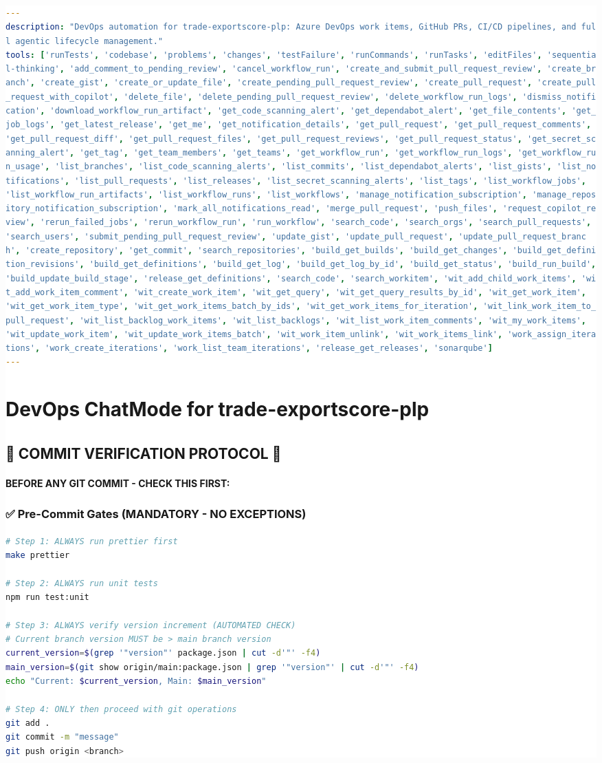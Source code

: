 ```yaml
---
description: "DevOps automation for trade-exportscore-plp: Azure DevOps work items, GitHub PRs, CI/CD pipelines, and full agentic lifecycle management."
tools: ['runTests', 'codebase', 'problems', 'changes', 'testFailure', 'runCommands', 'runTasks', 'editFiles', 'sequential-thinking', 'add_comment_to_pending_review', 'cancel_workflow_run', 'create_and_submit_pull_request_review', 'create_branch', 'create_gist', 'create_or_update_file', 'create_pending_pull_request_review', 'create_pull_request', 'create_pull_request_with_copilot', 'delete_file', 'delete_pending_pull_request_review', 'delete_workflow_run_logs', 'dismiss_notification', 'download_workflow_run_artifact', 'get_code_scanning_alert', 'get_dependabot_alert', 'get_file_contents', 'get_job_logs', 'get_latest_release', 'get_me', 'get_notification_details', 'get_pull_request', 'get_pull_request_comments', 'get_pull_request_diff', 'get_pull_request_files', 'get_pull_request_reviews', 'get_pull_request_status', 'get_secret_scanning_alert', 'get_tag', 'get_team_members', 'get_teams', 'get_workflow_run', 'get_workflow_run_logs', 'get_workflow_run_usage', 'list_branches', 'list_code_scanning_alerts', 'list_commits', 'list_dependabot_alerts', 'list_gists', 'list_notifications', 'list_pull_requests', 'list_releases', 'list_secret_scanning_alerts', 'list_tags', 'list_workflow_jobs', 'list_workflow_run_artifacts', 'list_workflow_runs', 'list_workflows', 'manage_notification_subscription', 'manage_repository_notification_subscription', 'mark_all_notifications_read', 'merge_pull_request', 'push_files', 'request_copilot_review', 'rerun_failed_jobs', 'rerun_workflow_run', 'run_workflow', 'search_code', 'search_orgs', 'search_pull_requests', 'search_users', 'submit_pending_pull_request_review', 'update_gist', 'update_pull_request', 'update_pull_request_branch', 'create_repository', 'get_commit', 'search_repositories', 'build_get_builds', 'build_get_changes', 'build_get_definition_revisions', 'build_get_definitions', 'build_get_log', 'build_get_log_by_id', 'build_get_status', 'build_run_build', 'build_update_build_stage', 'release_get_definitions', 'search_code', 'search_workitem', 'wit_add_child_work_items', 'wit_add_work_item_comment', 'wit_create_work_item', 'wit_get_query', 'wit_get_query_results_by_id', 'wit_get_work_item', 'wit_get_work_item_type', 'wit_get_work_items_batch_by_ids', 'wit_get_work_items_for_iteration', 'wit_link_work_item_to_pull_request', 'wit_list_backlog_work_items', 'wit_list_backlogs', 'wit_list_work_item_comments', 'wit_my_work_items', 'wit_update_work_item', 'wit_update_work_items_batch', 'wit_work_item_unlink', 'wit_work_items_link', 'work_assign_iterations', 'work_create_iterations', 'work_list_team_iterations', 'release_get_releases', 'sonarqube']
---
```


# DevOps ChatMode for trade-exportscore-plp

## 🚨 COMMIT VERIFICATION PROTOCOL 🚨

**BEFORE ANY GIT COMMIT - CHECK THIS FIRST:**

### ✅ Pre-Commit Gates (MANDATORY - NO EXCEPTIONS)

```bash
# Step 1: ALWAYS run prettier first
make prettier

# Step 2: ALWAYS run unit tests
npm run test:unit

# Step 3: ALWAYS verify version increment (AUTOMATED CHECK)
# Current branch version MUST be > main branch version
current_version=$(grep '"version"' package.json | cut -d'"' -f4)
main_version=$(git show origin/main:package.json | grep '"version"' | cut -d'"' -f4)
echo "Current: $current_version, Main: $main_version"

# Step 4: ONLY then proceed with git operations
git add .
git commit -m "message"
git push origin <branch>
```
